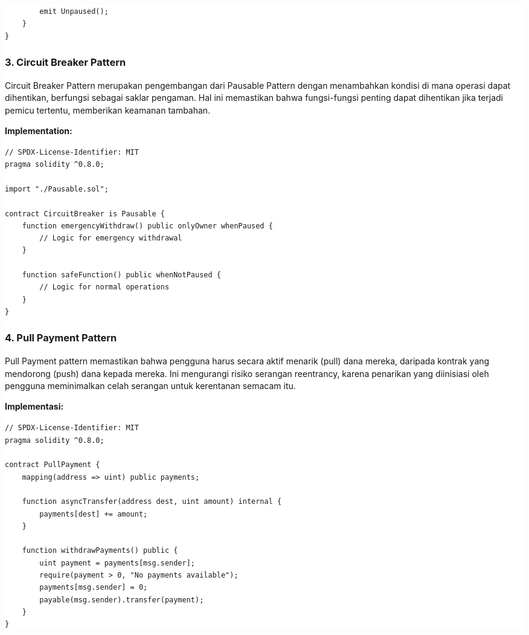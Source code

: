 ```solidity
        emit Unpaused();
    }
}
```

### 3. Circuit Breaker Pattern

Circuit Breaker Pattern merupakan pengembangan dari Pausable Pattern dengan menambahkan kondisi di mana operasi dapat dihentikan, berfungsi sebagai saklar pengaman. Hal ini memastikan bahwa fungsi-fungsi penting dapat dihentikan jika terjadi pemicu tertentu, memberikan keamanan tambahan.

**Implementation:**

```solidity
// SPDX-License-Identifier: MIT
pragma solidity ^0.8.0;

import "./Pausable.sol";

contract CircuitBreaker is Pausable {
    function emergencyWithdraw() public onlyOwner whenPaused {
        // Logic for emergency withdrawal
    }

    function safeFunction() public whenNotPaused {
        // Logic for normal operations
    }
}
```

### 4. Pull Payment Pattern

Pull Payment pattern memastikan bahwa pengguna harus secara aktif menarik (pull) dana mereka, daripada kontrak yang mendorong (push) dana kepada mereka. Ini mengurangi risiko serangan reentrancy, karena penarikan yang diinisiasi oleh pengguna meminimalkan celah serangan untuk kerentanan semacam itu.

**Implementasi:**

```solidity
// SPDX-License-Identifier: MIT
pragma solidity ^0.8.0;

contract PullPayment {
    mapping(address => uint) public payments;

    function asyncTransfer(address dest, uint amount) internal {
        payments[dest] += amount;
    }

    function withdrawPayments() public {
        uint payment = payments[msg.sender];
        require(payment > 0, "No payments available");
        payments[msg.sender] = 0;
        payable(msg.sender).transfer(payment);
    }
}
```
